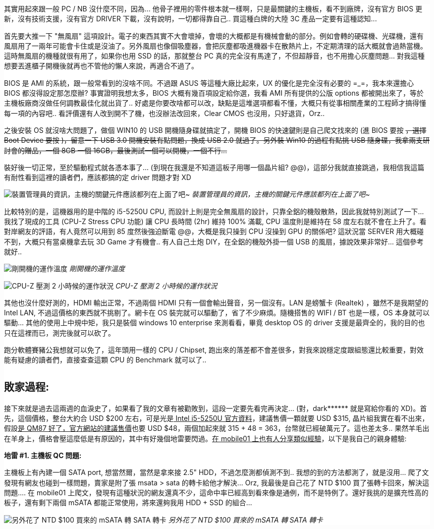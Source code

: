 其實用起來跟一般 PC / NB 沒什麼不同，因為... 他骨子裡用的零件根本就一樣啊，只是最關鍵的主機板，看不到廠牌，沒有官方 BIOS 更新，沒有技術支援，沒有官方 DRIVER 下載，沒有說明，一切都得靠自己.. 買這種白牌的大陸 3C 產品一定要有這種認知...

首先要大推一下 "無風扇" 這項設計。電子的東西其實不大會壞掉，會壞的大概都是有機械會動的部分。例如會轉的硬碟機、光碟機，還有風扇用了一兩年可能會卡住或是沒油了。另外風扇也像個吸塵器，會把灰塵都吸進機器卡在散熱片上，不定期清理的話大概就會過熱當機。這時無風扇的機種就很有用了，如果你也用 SSD 的話，那就整台 PC 真的完全沒有馬達了，不但超靜音，也不用擔心灰塵問題... 對我這種想要丟進櫃子開機後就再也不管他的懶人來說，再適合不過了。

BIOS 是 AMI 的系統，跟一般常看到的沒啥不同。不過跟 ASUS 等這種大廠比起來，UX 的優化是完全沒有必要的 =_=，我本來還擔心 BIOS 都沒得設定那怎麼辦? 事實證明我想太多，BIOS 大概有幾百項設定給你選，我看 AMI 所有提供的公版 options 都被開出來了，等於主機板廠商沒做任何調教最佳化就出貨了.. 好處是你要改啥都可以改，缺點是這堆選項都看不懂，大概只有從事相關產業的工程師才搞得懂每一項的內容吧.. 看評價還有人改到開不了機，也沒辦法改回來，Clear CMOS 也沒用，只好退貨，Orz..

之後安裝 OS 就沒啥大問題了，做個 WIN10 的 USB 開機隨身碟就搞定了，開機 BIOS 的快速鍵則是自己爬文找來的 (進 BIOS 要按 <DEL>，選擇 Boot Device 要按 <F11>)，留意一下 USB 3.0 開機安裝有點問題，換成 USB 2.0 就過了。另外裝 Win10 的過程有點挑 USB 隨身碟，我拿兩支研討會的贈品，一個 8GB 一個 16GB，最後測試一個可以開機，一個不行...

裝好後一切正常，至於驅動程式就各憑本事了... (到現在我還是不知道這板子用哪一個晶片組? @@)，這部分我就直接跳過，我相信我這篇有耐性看到這裡的讀者們，應該都搞的定 driver 問題才對 XD

![裝置管理員的資訊，主機的關鍵元件應該都列在上面了吧~](/images/2016-02-07-buy_minipc_server/img_56b6cb8da6695.png)
*裝置管理員的資訊，主機的關鍵元件應該都列在上面了吧~*

比較特別的是，這機器用的是中階的 i5-5250U CPU, 而設計上則是完全無風扇的設計，只靠全鋁的機殼散熱，因此我就特別測試了一下... 我找了現成的工具 (CPU-Z Stress CPU 功能) 讓 CPU 長時間 (2hr) 維持 100% 滿載, CPU 溫度則是維持在 58 度左右就不會在上升了。看對岸網友的評語，有人竟然可以用到 85 度然後強迫斷電 @@，大概是我只操到 CPU 沒操到 GPU 的關係吧? 這狀況當 SERVER 用大概碰不到，大概只有當桌機拿去玩 3D Game 才有機會.. 有人自己土炮 DIY，在全鋁的機殼外掛一個 USB 的風扇，據說效果非常好... 這個參考就好..

![剛開機的運作溫度](/images/2016-02-07-buy_minipc_server/img_56b6c9a525243.png)
*剛開機的運作溫度*

![CPU-Z 壓測 2 小時候的運作狀況](/images/2016-02-07-buy_minipc_server/img_56b6c9ee79426.png)
*CPU-Z 壓測 2 小時候的運作狀況*

其他也沒什麼好測的，HDMI 輸出正常，不過兩個 HDMI 只有一個會輸出聲音，另一個沒有。LAN 是螃蟹卡 (Realtek) ，雖然不是我期望的 Intel LAN, 不過這價格的東西就不挑剔了。網卡在 OS 裝完就可以驅動了，省了不少麻煩。隨機搭售的 WIFI / BT 也是一樣，OS 本身就可以驅動... 其他的使用上中規中矩，我只是裝個 windows 10 enterprise 來測看看，畢竟 desktop OS 的 driver 支援是最齊全的，我的目的也只在這裡而已，測完後就可以砍了。

跑分軟體賽豬公我想就可以免了，這年頭用一樣的 CPU / Chipset, 跑出來的落差都不會差很多，對我來說穩定度跟組態還比較重要，對效能有疑慮的讀者們，直接查查這顆 CPU 的 Benchmark 就可以了..

## 敗家過程:

接下來就是過去這兩週的血淚史了，如果看了我的文章有被勸敗到，這段一定要先看完再決定... (對，dark****** 就是寫給你看的 XD)。首先，這個價格，整台大約合 USD $200 左右，可是光是[ Intel i5-5250U 官方資料](http://ark.intel.com/zh-tw/products/84984/Intel-Core-i5-5250U-Processor-3M-Cache-up-to-2_70-GHz)，建議售價一顆就要 USD $315, 晶片組我實在看不出來，假設[是 QM87 好了，官方網站的建議售價](http://ark.intel.com/zh-tw/products/75525/Intel-DH82QM87-PCH)也要 USD $48，兩個加起來就 315 + 48 = 363，台幣就已經破萬元了。這也差太多.. 果然羊毛出在羊身上，價格會壓這麼低是有原因的，其中有好幾個地雷要閃過。[在 mobile01 上也有人分享類似經驗](http://www.mobile01.com/topicdetail.php?f=513&t=4648833&p=8#59063625)，以下是我自己的親身體驗:

**地雷 #1. 主機板 QC 問題:**

主機板上有內建一個 SATA port, 想當然爾，當然是拿來接 2.5" HDD，不過怎麼測都偵測不到.. 我想的到的方法都測了，就是沒用... 爬了文發現有網友也碰到一樣問題，賣家是附了張 msata > sata 的轉卡給他才解決... Orz, 我最後是自己花了 NTD $100 買了張轉卡回來，解決這問題.... 在 mobile01 上爬文，發現有這種狀況的網友還真不少，這命中率已經高到看來像是通例，而不是特例了。還好我挑的是擴充性高的板子，還有剩下兩個 mSATA 都能正常使用，將來還夠我用 HDD + SSD 的組合...

![另外花了 NTD $100 買來的 mSATA 轉 SATA 轉卡](/images/2016-02-07-buy_minipc_server/img_56b75082a9db7.png)
*另外花了 NTD $100 買來的 mSATA 轉 SATA 轉卡*

